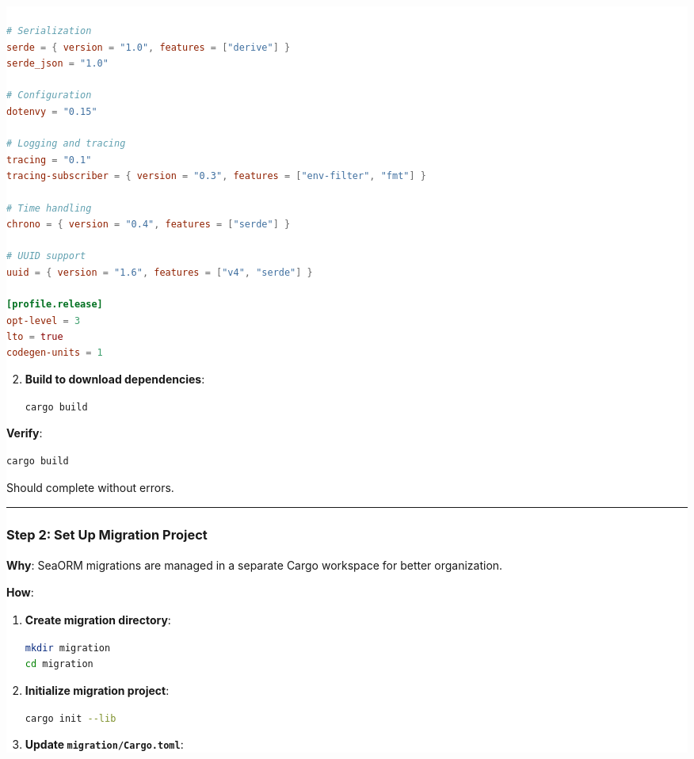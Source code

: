 ```toml

# Serialization
serde = { version = "1.0", features = ["derive"] }
serde_json = "1.0"

# Configuration
dotenvy = "0.15"

# Logging and tracing
tracing = "0.1"
tracing-subscriber = { version = "0.3", features = ["env-filter", "fmt"] }

# Time handling
chrono = { version = "0.4", features = ["serde"] }

# UUID support
uuid = { version = "1.6", features = ["v4", "serde"] }

[profile.release]
opt-level = 3
lto = true
codegen-units = 1
```

2. **Build to download dependencies**:
   ```bash
   cargo build
   ```

**Verify**:
```bash
cargo build
```
Should complete without errors.

---

### Step 2: Set Up Migration Project

**Why**: SeaORM migrations are managed in a separate Cargo workspace for better organization.

**How**:

1. **Create migration directory**:
   ```bash
   mkdir migration
   cd migration
   ```

2. **Initialize migration project**:
   ```bash
   cargo init --lib
   ```

3. **Update `migration/Cargo.toml`**:
